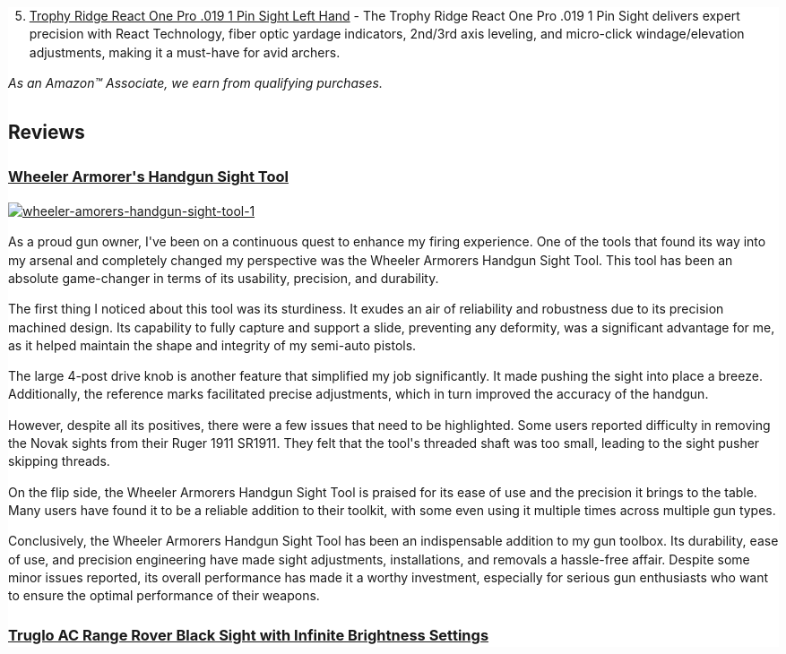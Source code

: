 5. [Trophy Ridge React One Pro .019 1 Pin Sight Left Hand](https://serp.ly/@universityofguns/amazon/eotech-pistol-sights?utm_source=universityofguns&utm_medium=website&utm_campaign=universityofguns.com&utm_content=eotech-pistol-sights&utm_term=trophy-ridge-react-one-pro-019-1-pin-sight-left-hand) - The Trophy Ridge React One Pro .019 1 Pin Sight delivers expert precision with React Technology, fiber optic yardage indicators, 2nd/3rd axis leveling, and micro-click windage/elevation adjustments, making it a must-have for avid archers.

*As an Amazon™ Associate, we earn from qualifying purchases.*


## Reviews


### [Wheeler Armorer's Handgun Sight Tool](https://serp.ly/@universityofguns/amazon/eotech-pistol-sights?utm_source=universityofguns&utm_medium=website&utm_campaign=universityofguns.com&utm_content=eotech-pistol-sights&utm_term=wheeler-armorers-handgun-sight-tool)

<div class="image"><a href="https://serp.ly/@universityofguns/amazon/eotech-pistol-sights?utm_source=universityofguns&utm_medium=website&utm_campaign=universityofguns.com&utm_content=eotech-pistol-sights&utm_term=wheeler-amorers-handgun-sight-tool-1"><img alt="wheeler-amorers-handgun-sight-tool-1" src="https://imagedelivery.net/vy2bglCGN6hEeWOnSe2c7A/wheeler-amorers-handgun-sight-tool-1/w=720,h=540,fit=pad,background=black"/></a></div>

As a proud gun owner, I've been on a continuous quest to enhance my firing experience. One of the tools that found its way into my arsenal and completely changed my perspective was the Wheeler Armorers Handgun Sight Tool. This tool has been an absolute game-changer in terms of its usability, precision, and durability. 

The first thing I noticed about this tool was its sturdiness. It exudes an air of reliability and robustness due to its precision machined design. Its capability to fully capture and support a slide, preventing any deformity, was a significant advantage for me, as it helped maintain the shape and integrity of my semi-auto pistols. 

The large 4-post drive knob is another feature that simplified my job significantly. It made pushing the sight into place a breeze. Additionally, the reference marks facilitated precise adjustments, which in turn improved the accuracy of the handgun. 

However, despite all its positives, there were a few issues that need to be highlighted. Some users reported difficulty in removing the Novak sights from their Ruger 1911 SR1911. They felt that the tool's threaded shaft was too small, leading to the sight pusher skipping threads. 

On the flip side, the Wheeler Armorers Handgun Sight Tool is praised for its ease of use and the precision it brings to the table. Many users have found it to be a reliable addition to their toolkit, with some even using it multiple times across multiple gun types. 

Conclusively, the Wheeler Armorers Handgun Sight Tool has been an indispensable addition to my gun toolbox. Its durability, ease of use, and precision engineering have made sight adjustments, installations, and removals a hassle-free affair. Despite some minor issues reported, its overall performance has made it a worthy investment, especially for serious gun enthusiasts who want to ensure the optimal performance of their weapons. 


### [Truglo AC Range Rover Black Sight with Infinite Brightness Settings](https://serp.ly/@universityofguns/amazon/eotech-pistol-sights?utm_source=universityofguns&utm_medium=website&utm_campaign=universityofguns.com&utm_content=eotech-pistol-sights&utm_term=truglo-ac-range-rover-black-sight-with-infinite-brightness-settings)
